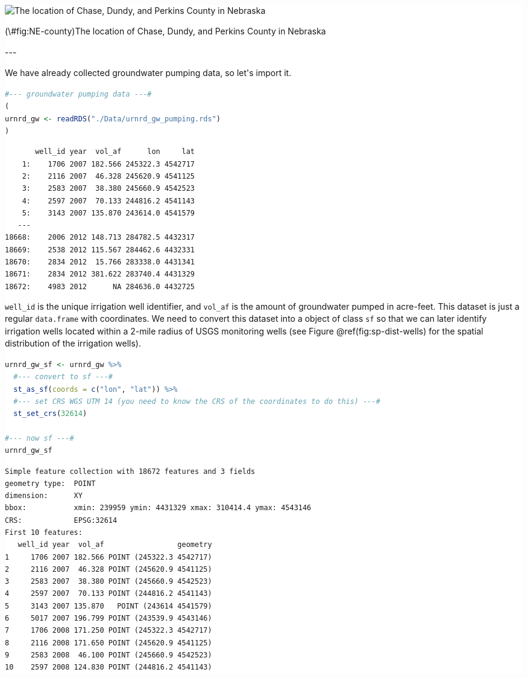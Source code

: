 <div class="figure">
<img src="Demonstration_files/figure-html/NE-county-1.png" alt="The location of Chase, Dundy, and Perkins County in Nebraska" width="672" />
<p class="caption">(\#fig:NE-county)The location of Chase, Dundy, and Perkins County in Nebraska</p>
</div>
---

We have already collected groundwater pumping data, so let's import it. 


```r
#--- groundwater pumping data ---#
(
urnrd_gw <- readRDS("./Data/urnrd_gw_pumping.rds")
)
```

```
       well_id year  vol_af      lon     lat
    1:    1706 2007 182.566 245322.3 4542717
    2:    2116 2007  46.328 245620.9 4541125
    3:    2583 2007  38.380 245660.9 4542523
    4:    2597 2007  70.133 244816.2 4541143
    5:    3143 2007 135.870 243614.0 4541579
   ---                                      
18668:    2006 2012 148.713 284782.5 4432317
18669:    2538 2012 115.567 284462.6 4432331
18670:    2834 2012  15.766 283338.0 4431341
18671:    2834 2012 381.622 283740.4 4431329
18672:    4983 2012      NA 284636.0 4432725
```

`well_id` is the unique irrigation well identifier, and `vol_af` is the amount of groundwater pumped in acre-feet. This dataset is just a regular `data.frame` with coordinates. We need to convert this dataset into a object of class `sf` so that we can later identify irrigation wells located within a 2-mile radius of USGS monitoring wells (see Figure \@ref(fig:sp-dist-wells) for the spatial distribution of the irrigation wells).


```r
urnrd_gw_sf <- urnrd_gw %>% 
  #--- convert to sf ---#
  st_as_sf(coords = c("lon", "lat")) %>% 
  #--- set CRS WGS UTM 14 (you need to know the CRS of the coordinates to do this) ---# 
  st_set_crs(32614) 

#--- now sf ---#
urnrd_gw_sf
```

```
Simple feature collection with 18672 features and 3 fields
geometry type:  POINT
dimension:      XY
bbox:           xmin: 239959 ymin: 4431329 xmax: 310414.4 ymax: 4543146
CRS:            EPSG:32614
First 10 features:
   well_id year  vol_af                 geometry
1     1706 2007 182.566 POINT (245322.3 4542717)
2     2116 2007  46.328 POINT (245620.9 4541125)
3     2583 2007  38.380 POINT (245660.9 4542523)
4     2597 2007  70.133 POINT (244816.2 4541143)
5     3143 2007 135.870   POINT (243614 4541579)
6     5017 2007 196.799 POINT (243539.9 4543146)
7     1706 2008 171.250 POINT (245322.3 4542717)
8     2116 2008 171.650 POINT (245620.9 4541125)
9     2583 2008  46.100 POINT (245660.9 4542523)
10    2597 2008 124.830 POINT (244816.2 4541143)
```
